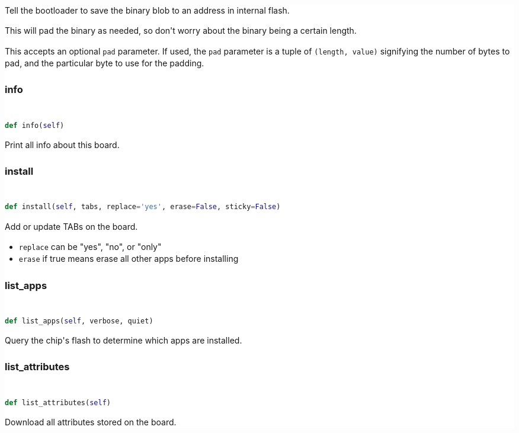 Tell the bootloader to save the binary blob to an address in internal
flash.

This will pad the binary as needed, so don't worry about the binary
being a certain length.

This accepts an optional `pad` parameter. If used, the `pad` parameter
is a tuple of `(length, value)` signifying the number of bytes to pad,
and the particular byte to use for the padding.


### info
```py

def info(self)

```



Print all info about this board.


### install
```py

def install(self, tabs, replace='yes', erase=False, sticky=False)

```



Add or update TABs on the board.

- `replace` can be "yes", "no", or "only"
- `erase` if true means erase all other apps before installing


### list\_apps
```py

def list_apps(self, verbose, quiet)

```



Query the chip's flash to determine which apps are installed.


### list\_attributes
```py

def list_attributes(self)

```



Download all attributes stored on the board.
